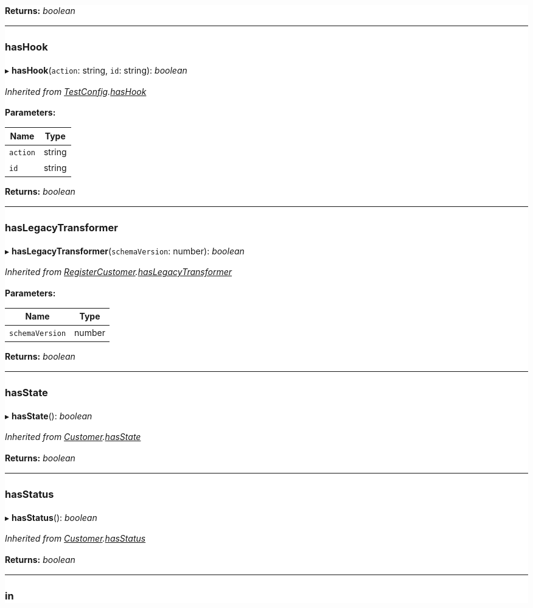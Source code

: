 **Returns:** *boolean*

___

###  hasHook

▸ **hasHook**(`action`: string, `id`: string): *boolean*

*Inherited from [TestConfig](testconfig.md).[hasHook](testconfig.md#hashook)*

**Parameters:**

Name | Type |
------ | ------ |
`action` | string |
`id` | string |

**Returns:** *boolean*

___

###  hasLegacyTransformer

▸ **hasLegacyTransformer**(`schemaVersion`: number): *boolean*

*Inherited from [RegisterCustomer](registercustomer.md).[hasLegacyTransformer](registercustomer.md#haslegacytransformer)*

**Parameters:**

Name | Type |
------ | ------ |
`schemaVersion` | number |

**Returns:** *boolean*

___

###  hasState

▸ **hasState**(): *boolean*

*Inherited from [Customer](customer.md).[hasState](customer.md#hasstate)*

**Returns:** *boolean*

___

###  hasStatus

▸ **hasStatus**(): *boolean*

*Inherited from [Customer](customer.md).[hasStatus](customer.md#hasstatus)*

**Returns:** *boolean*

___

###  in
